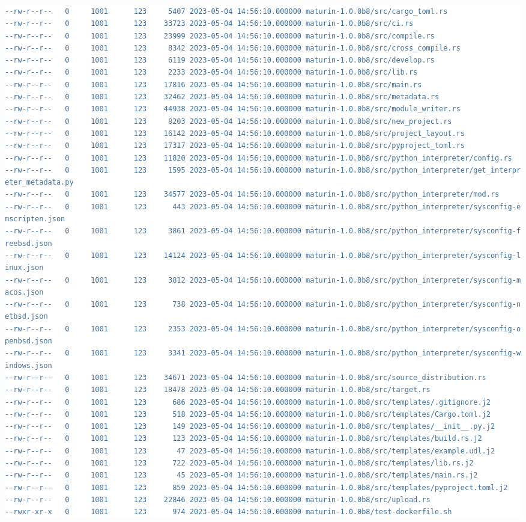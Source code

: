 ```diff
--rw-r--r--   0     1001      123     5407 2023-05-04 14:56:10.000000 maturin-1.0.0b8/src/cargo_toml.rs
--rw-r--r--   0     1001      123    33723 2023-05-04 14:56:10.000000 maturin-1.0.0b8/src/ci.rs
--rw-r--r--   0     1001      123    23999 2023-05-04 14:56:10.000000 maturin-1.0.0b8/src/compile.rs
--rw-r--r--   0     1001      123     8342 2023-05-04 14:56:10.000000 maturin-1.0.0b8/src/cross_compile.rs
--rw-r--r--   0     1001      123     6119 2023-05-04 14:56:10.000000 maturin-1.0.0b8/src/develop.rs
--rw-r--r--   0     1001      123     2233 2023-05-04 14:56:10.000000 maturin-1.0.0b8/src/lib.rs
--rw-r--r--   0     1001      123    17816 2023-05-04 14:56:10.000000 maturin-1.0.0b8/src/main.rs
--rw-r--r--   0     1001      123    32462 2023-05-04 14:56:10.000000 maturin-1.0.0b8/src/metadata.rs
--rw-r--r--   0     1001      123    44938 2023-05-04 14:56:10.000000 maturin-1.0.0b8/src/module_writer.rs
--rw-r--r--   0     1001      123     8203 2023-05-04 14:56:10.000000 maturin-1.0.0b8/src/new_project.rs
--rw-r--r--   0     1001      123    16142 2023-05-04 14:56:10.000000 maturin-1.0.0b8/src/project_layout.rs
--rw-r--r--   0     1001      123    17317 2023-05-04 14:56:10.000000 maturin-1.0.0b8/src/pyproject_toml.rs
--rw-r--r--   0     1001      123    11820 2023-05-04 14:56:10.000000 maturin-1.0.0b8/src/python_interpreter/config.rs
--rw-r--r--   0     1001      123     1595 2023-05-04 14:56:10.000000 maturin-1.0.0b8/src/python_interpreter/get_interpreter_metadata.py
--rw-r--r--   0     1001      123    34577 2023-05-04 14:56:10.000000 maturin-1.0.0b8/src/python_interpreter/mod.rs
--rw-r--r--   0     1001      123      443 2023-05-04 14:56:10.000000 maturin-1.0.0b8/src/python_interpreter/sysconfig-emscripten.json
--rw-r--r--   0     1001      123     3861 2023-05-04 14:56:10.000000 maturin-1.0.0b8/src/python_interpreter/sysconfig-freebsd.json
--rw-r--r--   0     1001      123    14124 2023-05-04 14:56:10.000000 maturin-1.0.0b8/src/python_interpreter/sysconfig-linux.json
--rw-r--r--   0     1001      123     3812 2023-05-04 14:56:10.000000 maturin-1.0.0b8/src/python_interpreter/sysconfig-macos.json
--rw-r--r--   0     1001      123      738 2023-05-04 14:56:10.000000 maturin-1.0.0b8/src/python_interpreter/sysconfig-netbsd.json
--rw-r--r--   0     1001      123     2353 2023-05-04 14:56:10.000000 maturin-1.0.0b8/src/python_interpreter/sysconfig-openbsd.json
--rw-r--r--   0     1001      123     3341 2023-05-04 14:56:10.000000 maturin-1.0.0b8/src/python_interpreter/sysconfig-windows.json
--rw-r--r--   0     1001      123    34671 2023-05-04 14:56:10.000000 maturin-1.0.0b8/src/source_distribution.rs
--rw-r--r--   0     1001      123    18478 2023-05-04 14:56:10.000000 maturin-1.0.0b8/src/target.rs
--rw-r--r--   0     1001      123      686 2023-05-04 14:56:10.000000 maturin-1.0.0b8/src/templates/.gitignore.j2
--rw-r--r--   0     1001      123      518 2023-05-04 14:56:10.000000 maturin-1.0.0b8/src/templates/Cargo.toml.j2
--rw-r--r--   0     1001      123      149 2023-05-04 14:56:10.000000 maturin-1.0.0b8/src/templates/__init__.py.j2
--rw-r--r--   0     1001      123      123 2023-05-04 14:56:10.000000 maturin-1.0.0b8/src/templates/build.rs.j2
--rw-r--r--   0     1001      123       47 2023-05-04 14:56:10.000000 maturin-1.0.0b8/src/templates/example.udl.j2
--rw-r--r--   0     1001      123      722 2023-05-04 14:56:10.000000 maturin-1.0.0b8/src/templates/lib.rs.j2
--rw-r--r--   0     1001      123       45 2023-05-04 14:56:10.000000 maturin-1.0.0b8/src/templates/main.rs.j2
--rw-r--r--   0     1001      123      859 2023-05-04 14:56:10.000000 maturin-1.0.0b8/src/templates/pyproject.toml.j2
--rw-r--r--   0     1001      123    22846 2023-05-04 14:56:10.000000 maturin-1.0.0b8/src/upload.rs
--rwxr-xr-x   0     1001      123      974 2023-05-04 14:56:10.000000 maturin-1.0.0b8/test-dockerfile.sh
```